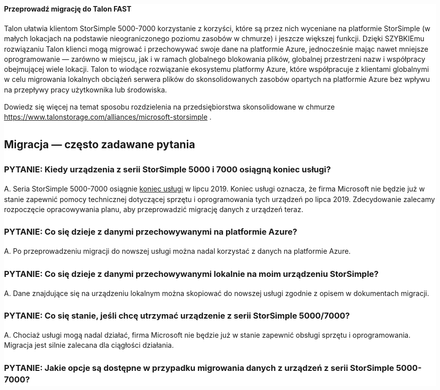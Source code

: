 #### <a name="migrate-to-talon-fast"></a>Przeprowadź migrację do Talon FAST

Talon ułatwia klientom StorSimple 5000-7000 korzystanie z korzyści, które są przez nich wyceniane na platformie StorSimple (w małych lokacjach na podstawie nieograniczonego poziomu zasobów w chmurze) i jeszcze większej funkcji.  Dzięki SZYBKIEmu rozwiązaniu Talon klienci mogą migrować i przechowywać swoje dane na platformie Azure, jednocześnie mając nawet mniejsze oprogramowanie — zarówno w miejscu, jak i w ramach globalnego blokowania plików, globalnej przestrzeni nazw i współpracy obejmującej wiele lokacji.  Talon to wiodące rozwiązanie ekosystemu platformy Azure, które współpracuje z klientami globalnymi w celu migrowania lokalnych obciążeń serwera plików do skonsolidowanych zasobów opartych na platformie Azure bez wpływu na przepływy pracy użytkownika lub środowiska.  

Dowiedz się więcej na temat sposobu rozdzielenia na przedsiębiorstwa skonsolidowane w chmurze https://www.talonstorage.com/alliances/microsoft-storsimple .


## <a name="migration---frequently-asked-questions"></a>Migracja — często zadawane pytania

### <a name="q-when-do-the-storsimple-5000-and-7000-series-devices-reach-end-of-service"></a>PYTANIE: Kiedy urządzenia z serii StorSimple 5000 i 7000 osiągną koniec usługi? 

A. Seria StorSimple 5000-7000 osiągnie [koniec usługi](https://support.microsoft.com/lifecycle/search?alpha=StorSimple%205000%2F7000%20Series) w lipcu 2019. Koniec usługi oznacza, że firma Microsoft nie będzie już w stanie zapewnić pomocy technicznej dotyczącej sprzętu i oprogramowania tych urządzeń po lipca 2019. Zdecydowanie zalecamy rozpoczęcie opracowywania planu, aby przeprowadzić migrację danych z urządzeń teraz.

### <a name="q-what-happens-to-the-data-i-have-stored-in-azure"></a>PYTANIE: Co się dzieje z danymi przechowywanymi na platformie Azure?  

A. Po przeprowadzeniu migracji do nowszej usługi można nadal korzystać z danych na platformie Azure. 


### <a name="q-what-happens-to-the-data-i-have-stored-locally-on-my-storsimple-device"></a>PYTANIE: Co się dzieje z danymi przechowywanymi lokalnie na moim urządzeniu StorSimple? 

A. Dane znajdujące się na urządzeniu lokalnym można skopiować do nowszej usługi zgodnie z opisem w dokumentach migracji.

### <a name="q-what-happens-if-i-want-to-keep-my-storsimple-50007000-series-appliance"></a>PYTANIE: Co się stanie, jeśli chcę utrzymać urządzenie z serii StorSimple 5000/7000? 

A. Chociaż usługi mogą nadal działać, firma Microsoft nie będzie już w stanie zapewnić obsługi sprzętu i oprogramowania. Migracja jest silnie zalecana dla ciągłości działania.

### <a name="q-what-options-are-available-to-migrate-data-from-storsimple-5000-7000-series-devices"></a>PYTANIE: Jakie opcje są dostępne w przypadku migrowania danych z urządzeń z serii StorSimple 5000-7000? 
